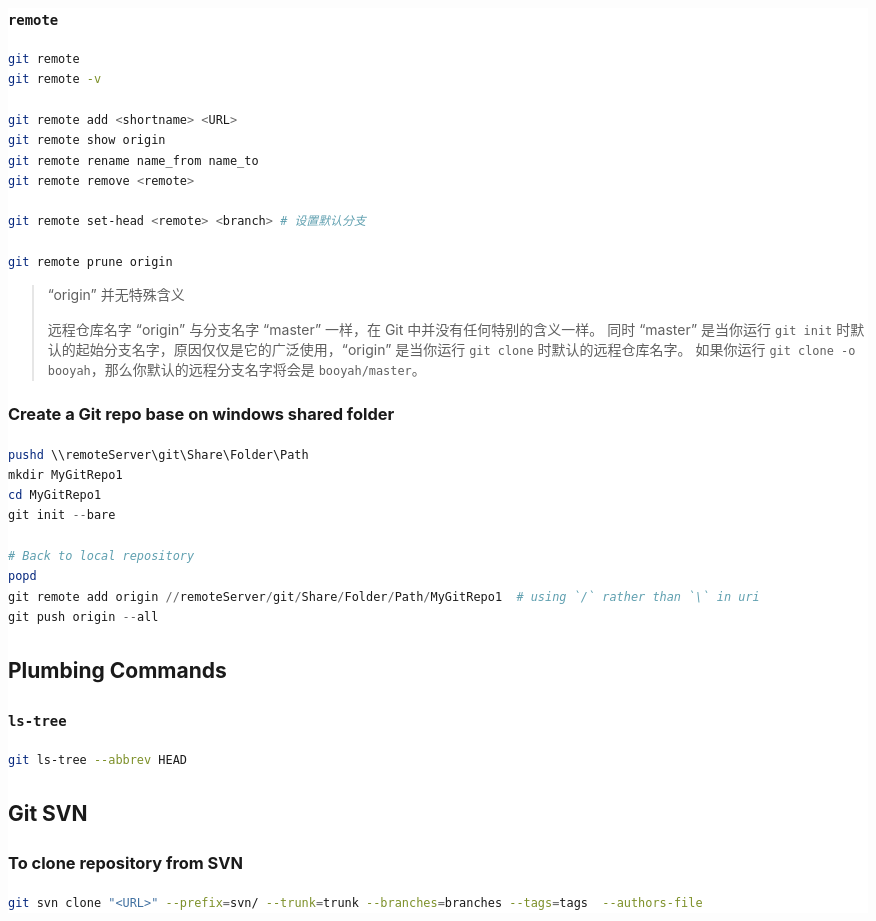 ### `remote`

```bash
git remote
git remote -v

git remote add <shortname> <URL>
git remote show origin
git remote rename name_from name_to
git remote remove <remote>

git remote set-head <remote> <branch> # 设置默认分支

git remote prune origin
```

> “origin” 并无特殊含义
>
> 远程仓库名字 “origin” 与分支名字 “master” 一样，在 Git 中并没有任何特别的含义一样。 同时 “master” 是当你运行 `git init` 时默认的起始分支名字，原因仅仅是它的广泛使用，“origin” 是当你运行 `git clone` 时默认的远程仓库名字。 如果你运行 `git clone -o booyah`，那么你默认的远程分支名字将会是 `booyah/master`。

### Create a Git repo base on windows shared folder

```powershell
pushd \\remoteServer\git\Share\Folder\Path
mkdir MyGitRepo1
cd MyGitRepo1
git init --bare

# Back to local repository
popd
git remote add origin //remoteServer/git/Share/Folder/Path/MyGitRepo1  # using `/` rather than `\` in uri
git push origin --all
```

## Plumbing Commands

### `ls-tree`

```bash
git ls-tree --abbrev HEAD
```

## Git SVN

### To clone repository from SVN

```bash
git svn clone "<URL>" --prefix=svn/ --trunk=trunk --branches=branches --tags=tags  --authors-file
```
